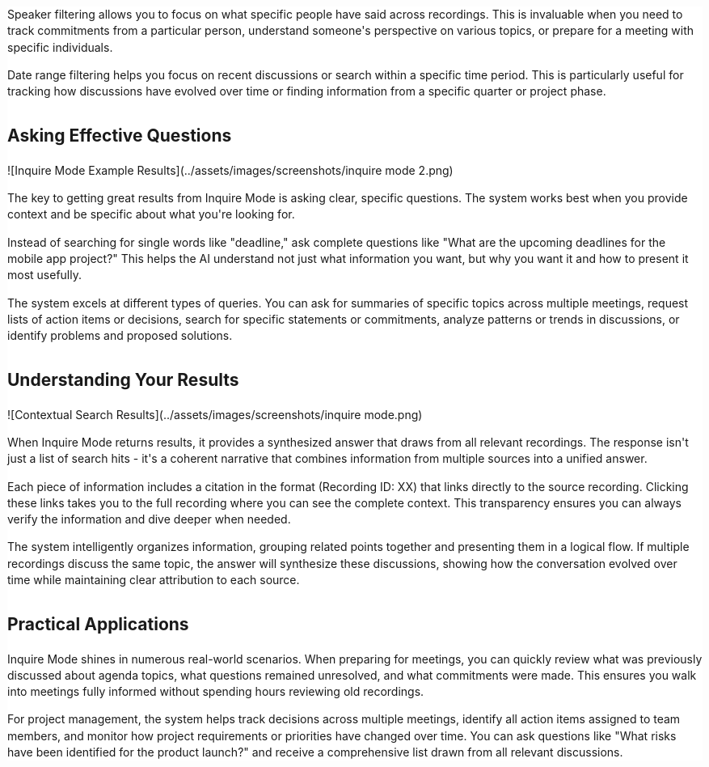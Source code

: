 Speaker filtering allows you to focus on what specific people have said across recordings. This is invaluable when you need to track commitments from a particular person, understand someone's perspective on various topics, or prepare for a meeting with specific individuals.

Date range filtering helps you focus on recent discussions or search within a specific time period. This is particularly useful for tracking how discussions have evolved over time or finding information from a specific quarter or project phase.

## Asking Effective Questions

![Inquire Mode Example Results](../assets/images/screenshots/inquire mode 2.png)

The key to getting great results from Inquire Mode is asking clear, specific questions. The system works best when you provide context and be specific about what you're looking for.

Instead of searching for single words like "deadline," ask complete questions like "What are the upcoming deadlines for the mobile app project?" This helps the AI understand not just what information you want, but why you want it and how to present it most usefully.

The system excels at different types of queries. You can ask for summaries of specific topics across multiple meetings, request lists of action items or decisions, search for specific statements or commitments, analyze patterns or trends in discussions, or identify problems and proposed solutions.

## Understanding Your Results

![Contextual Search Results](../assets/images/screenshots/inquire mode.png)

When Inquire Mode returns results, it provides a synthesized answer that draws from all relevant recordings. The response isn't just a list of search hits - it's a coherent narrative that combines information from multiple sources into a unified answer.

Each piece of information includes a citation in the format (Recording ID: XX) that links directly to the source recording. Clicking these links takes you to the full recording where you can see the complete context. This transparency ensures you can always verify the information and dive deeper when needed.

The system intelligently organizes information, grouping related points together and presenting them in a logical flow. If multiple recordings discuss the same topic, the answer will synthesize these discussions, showing how the conversation evolved over time while maintaining clear attribution to each source.

## Practical Applications

Inquire Mode shines in numerous real-world scenarios. When preparing for meetings, you can quickly review what was previously discussed about agenda topics, what questions remained unresolved, and what commitments were made. This ensures you walk into meetings fully informed without spending hours reviewing old recordings.

For project management, the system helps track decisions across multiple meetings, identify all action items assigned to team members, and monitor how project requirements or priorities have changed over time. You can ask questions like "What risks have been identified for the product launch?" and receive a comprehensive list drawn from all relevant discussions.
